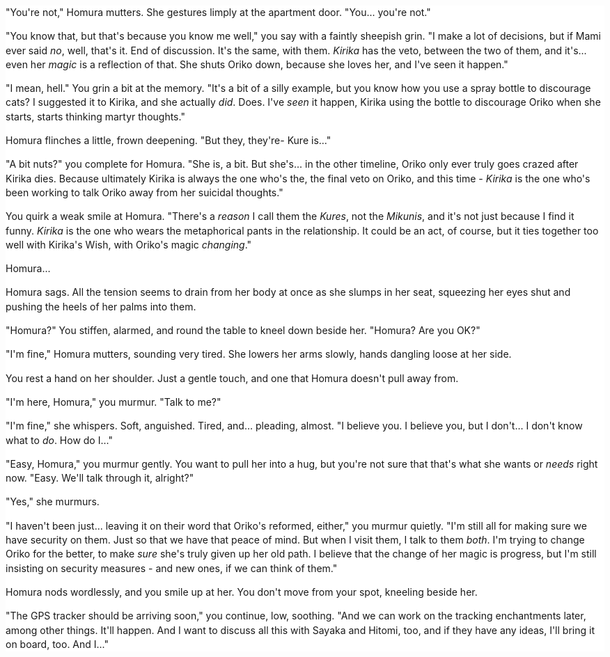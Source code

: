 "You're not," Homura mutters. She gestures limply at the apartment door. "You... you're not."

"You know that, but that's because you know me well," you say with a faintly sheepish grin. "I make a lot of decisions, but if Mami ever said *no*, well, that's it. End of discussion. It's the same, with them. *Kirika* has the veto, between the two of them, and it's... even her *magic* is a reflection of that. She shuts Oriko down, because she loves her, and I've seen it happen."

"I mean, hell." You grin a bit at the memory. "It's a bit of a silly example, but you know how you use a spray bottle to discourage cats? I suggested it to Kirika, and she actually *did*. Does. I've *seen* it happen, Kirika using the bottle to discourage Oriko when she starts, starts thinking martyr thoughts."

Homura flinches a little, frown deepening. "But they, they're- Kure is..."

"A bit nuts?" you complete for Homura. "She is, a bit. But she's... in the other timeline, Oriko only ever truly goes crazed after Kirika dies. Because ultimately Kirika is always the one who's the, the final veto on Oriko, and this time - *Kirika* is the one who's been working to talk Oriko away from her suicidal thoughts."

You quirk a weak smile at Homura. "There's a *reason* I call them the *Kures*, not the *Mikunis*, and it's not just because I find it funny. *Kirika* is the one who wears the metaphorical pants in the relationship. It could be an act, of course, but it ties together too well with Kirika's Wish, with Oriko's magic *changing*."

Homura...

Homura sags. All the tension seems to drain from her body at once as she slumps in her seat, squeezing her eyes shut and pushing the heels of her palms into them.

"Homura?" You stiffen, alarmed, and round the table to kneel down beside her. "Homura? Are you OK?"

"I'm fine," Homura mutters, sounding very tired. She lowers her arms slowly, hands dangling loose at her side.

You rest a hand on her shoulder. Just a gentle touch, and one that Homura doesn't pull away from.

"I'm here, Homura," you murmur. "Talk to me?"

"I'm fine," she whispers. Soft, anguished. Tired, and... pleading, almost. "I believe you. I believe you, but I don't... I don't know what to *do*. How do I..."

"Easy, Homura," you murmur gently. You want to pull her into a hug, but you're not sure that that's what she wants or *needs* right now. "Easy. We'll talk through it, alright?"

"Yes," she murmurs.

"I haven't been just... leaving it on their word that Oriko's reformed, either," you murmur quietly. "I'm still all for making sure we have security on them. Just so that we have that peace of mind. But when I visit them, I talk to them *both*. I'm trying to change Oriko for the better, to make *sure* she's truly given up her old path. I believe that the change of her magic is progress, but I'm still insisting on security measures - and new ones, if we can think of them."

Homura nods wordlessly, and you smile up at her. You don't move from your spot, kneeling beside her.

"The GPS tracker should be arriving soon," you continue, low, soothing. "And we can work on the tracking enchantments later, among other things. It'll happen. And I want to discuss all this with Sayaka and Hitomi, too, and if they have any ideas, I'll bring it on board, too. And I..."
